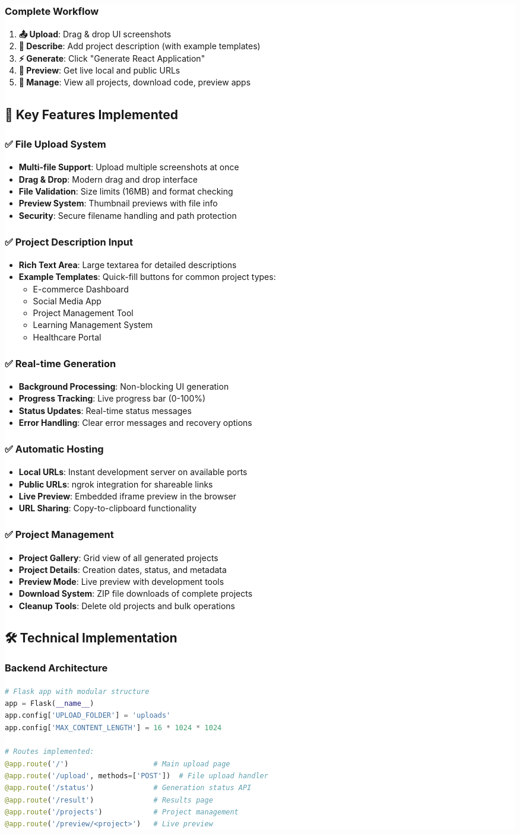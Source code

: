 ### **Complete Workflow**
1. **📤 Upload**: Drag & drop UI screenshots
2. **📝 Describe**: Add project description (with example templates)
3. **⚡ Generate**: Click "Generate React Application"
4. **👀 Preview**: Get live local and public URLs
5. **📁 Manage**: View all projects, download code, preview apps

## 🎯 **Key Features Implemented**

### ✅ **File Upload System**
- **Multi-file Support**: Upload multiple screenshots at once
- **Drag & Drop**: Modern drag and drop interface
- **File Validation**: Size limits (16MB) and format checking
- **Preview System**: Thumbnail previews with file info
- **Security**: Secure filename handling and path protection

### ✅ **Project Description Input**
- **Rich Text Area**: Large textarea for detailed descriptions
- **Example Templates**: Quick-fill buttons for common project types:
  - E-commerce Dashboard
  - Social Media App
  - Project Management Tool
  - Learning Management System
  - Healthcare Portal

### ✅ **Real-time Generation**
- **Background Processing**: Non-blocking UI generation
- **Progress Tracking**: Live progress bar (0-100%)
- **Status Updates**: Real-time status messages
- **Error Handling**: Clear error messages and recovery options

### ✅ **Automatic Hosting**
- **Local URLs**: Instant development server on available ports
- **Public URLs**: ngrok integration for shareable links
- **Live Preview**: Embedded iframe preview in the browser
- **URL Sharing**: Copy-to-clipboard functionality

### ✅ **Project Management**
- **Project Gallery**: Grid view of all generated projects
- **Project Details**: Creation dates, status, and metadata
- **Preview Mode**: Live preview with development tools
- **Download System**: ZIP file downloads of complete projects
- **Cleanup Tools**: Delete old projects and bulk operations

## 🛠️ **Technical Implementation**

### **Backend Architecture**
```python
# Flask app with modular structure
app = Flask(__name__)
app.config['UPLOAD_FOLDER'] = 'uploads'
app.config['MAX_CONTENT_LENGTH'] = 16 * 1024 * 1024

# Routes implemented:
@app.route('/')                    # Main upload page
@app.route('/upload', methods=['POST'])  # File upload handler
@app.route('/status')              # Generation status API
@app.route('/result')              # Results page
@app.route('/projects')            # Project management
@app.route('/preview/<project>')   # Live preview
```